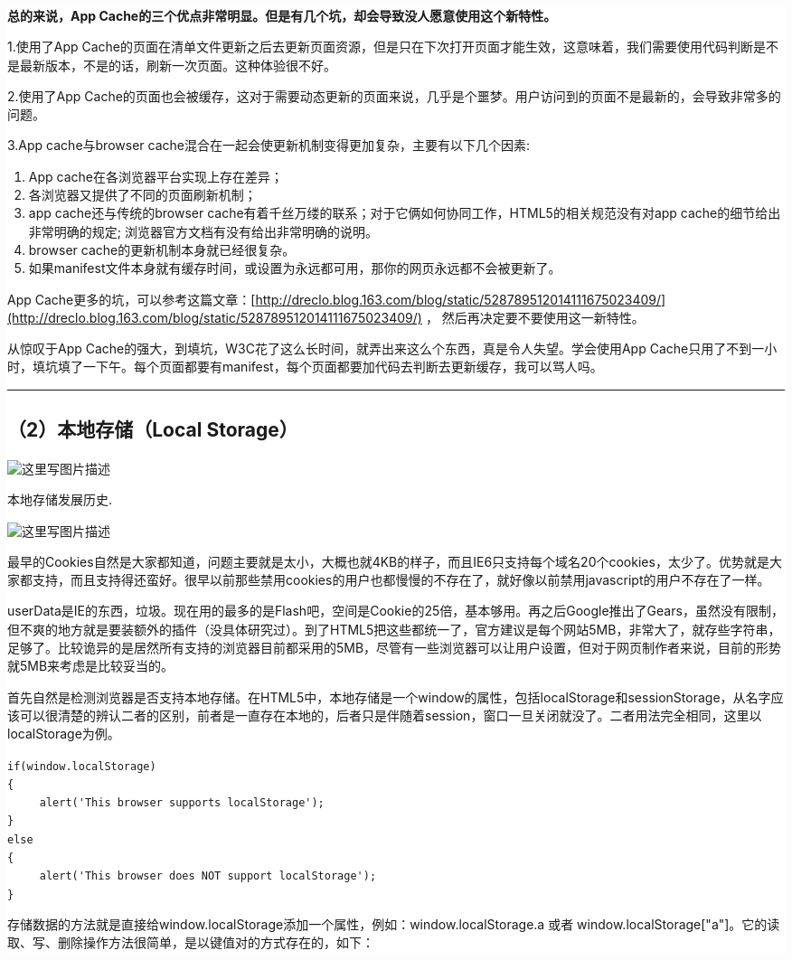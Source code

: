 

**总的来说，App Cache的三个优点非常明显。但是有几个坑，却会导致没人愿意使用这个新特性。**

1.使用了App Cache的页面在清单文件更新之后去更新页面资源，但是只在下次打开页面才能生效，这意味着，我们需要使用代码判断是不是最新版本，不是的话，刷新一次页面。这种体验很不好。

2.使用了App Cache的页面也会被缓存，这对于需要动态更新的页面来说，几乎是个噩梦。用户访问到的页面不是最新的，会导致非常多的问题。

3.App cache与browser cache混合在一起会使更新机制变得更加复杂，主要有以下几个因素: 
1) App cache在各浏览器平台实现上存在差异；
2) 各浏览器又提供了不同的页面刷新机制；
3) app cache还与传统的browser cache有着千丝万缕的联系；对于它俩如何协同工作，HTML5的相关规范没有对app cache的细节给出非常明确的规定; 浏览器官方文档有没有给出非常明确的说明。
4) browser cache的更新机制本身就已经很复杂。
5) 如果manifest文件本身就有缓存时间，或设置为永远都可用，那你的网页永远都不会被更新了。

App Cache更多的坑，可以参考这篇文章：[http://dreclo.blog.163.com/blog/static/528789512014111675023409/](http://dreclo.blog.163.com/blog/static/528789512014111675023409/) ， 然后再决定要不要使用这一新特性。

从惊叹于App Cache的强大，到填坑，W3C花了这么长时间，就弄出来这么个东西，真是令人失望。学会使用App Cache只用了不到一小时，填坑填了一下午。每个页面都要有manifest，每个页面都要加代码去判断去更新缓存，我可以骂人吗。


----------

**（2）本地存储（Local Storage）**
--------------------------

![这里写图片描述](http://7xj7hx.com1.z0.glb.clouddn.com/csdn_img/20161015181649041)

本地存储发展历史.

![这里写图片描述](http://7xj7hx.com1.z0.glb.clouddn.com/csdn_img/20161015181837409)

最早的Cookies自然是大家都知道，问题主要就是太小，大概也就4KB的样子，而且IE6只支持每个域名20个cookies，太少了。优势就是大家都支持，而且支持得还蛮好。很早以前那些禁用cookies的用户也都慢慢的不存在了，就好像以前禁用javascript的用户不存在了一样。

userData是IE的东西，垃圾。现在用的最多的是Flash吧，空间是Cookie的25倍，基本够用。再之后Google推出了Gears，虽然没有限制，但不爽的地方就是要装额外的插件（没具体研究过）。到了HTML5把这些都统一了，官方建议是每个网站5MB，非常大了，就存些字符串，足够了。比较诡异的是居然所有支持的浏览器目前都采用的5MB，尽管有一些浏览器可以让用户设置，但对于网页制作者来说，目前的形势就5MB来考虑是比较妥当的。

首先自然是检测浏览器是否支持本地存储。在HTML5中，本地存储是一个window的属性，包括localStorage和sessionStorage，从名字应该可以很清楚的辨认二者的区别，前者是一直存在本地的，后者只是伴随着session，窗口一旦关闭就没了。二者用法完全相同，这里以localStorage为例。

```
if(window.localStorage)
{
	 alert('This browser supports localStorage');
}
else
{
	 alert('This browser does NOT support localStorage');
}
```

存储数据的方法就是直接给window.localStorage添加一个属性，例如：window.localStorage.a 或者 window.localStorage["a"]。它的读取、写、删除操作方法很简单，是以键值对的方式存在的，如下：
